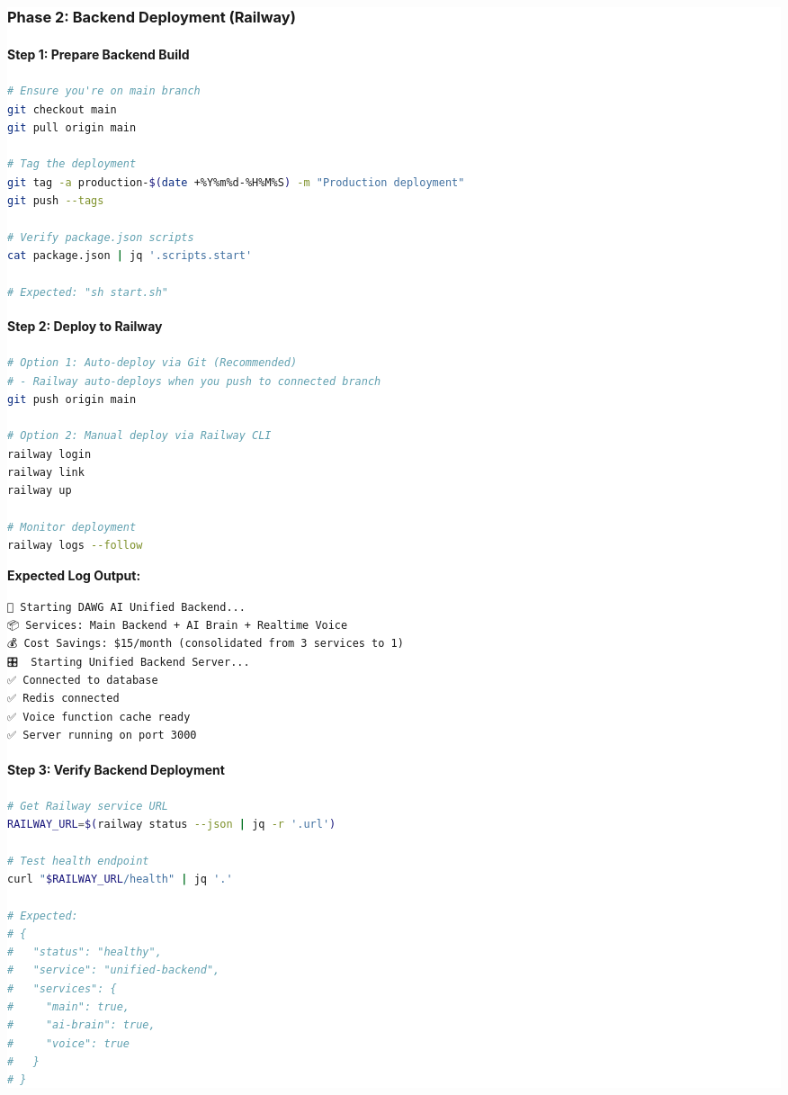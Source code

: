 ### Phase 2: Backend Deployment (Railway)

#### Step 1: Prepare Backend Build

```bash
# Ensure you're on main branch
git checkout main
git pull origin main

# Tag the deployment
git tag -a production-$(date +%Y%m%d-%H%M%S) -m "Production deployment"
git push --tags

# Verify package.json scripts
cat package.json | jq '.scripts.start'

# Expected: "sh start.sh"
```

#### Step 2: Deploy to Railway

```bash
# Option 1: Auto-deploy via Git (Recommended)
# - Railway auto-deploys when you push to connected branch
git push origin main

# Option 2: Manual deploy via Railway CLI
railway login
railway link
railway up

# Monitor deployment
railway logs --follow
```

**Expected Log Output:**
```
🚀 Starting DAWG AI Unified Backend...
📦 Services: Main Backend + AI Brain + Realtime Voice
💰 Cost Savings: $15/month (consolidated from 3 services to 1)
🎛️  Starting Unified Backend Server...
✅ Connected to database
✅ Redis connected
✅ Voice function cache ready
✅ Server running on port 3000
```

#### Step 3: Verify Backend Deployment

```bash
# Get Railway service URL
RAILWAY_URL=$(railway status --json | jq -r '.url')

# Test health endpoint
curl "$RAILWAY_URL/health" | jq '.'

# Expected:
# {
#   "status": "healthy",
#   "service": "unified-backend",
#   "services": {
#     "main": true,
#     "ai-brain": true,
#     "voice": true
#   }
# }
```